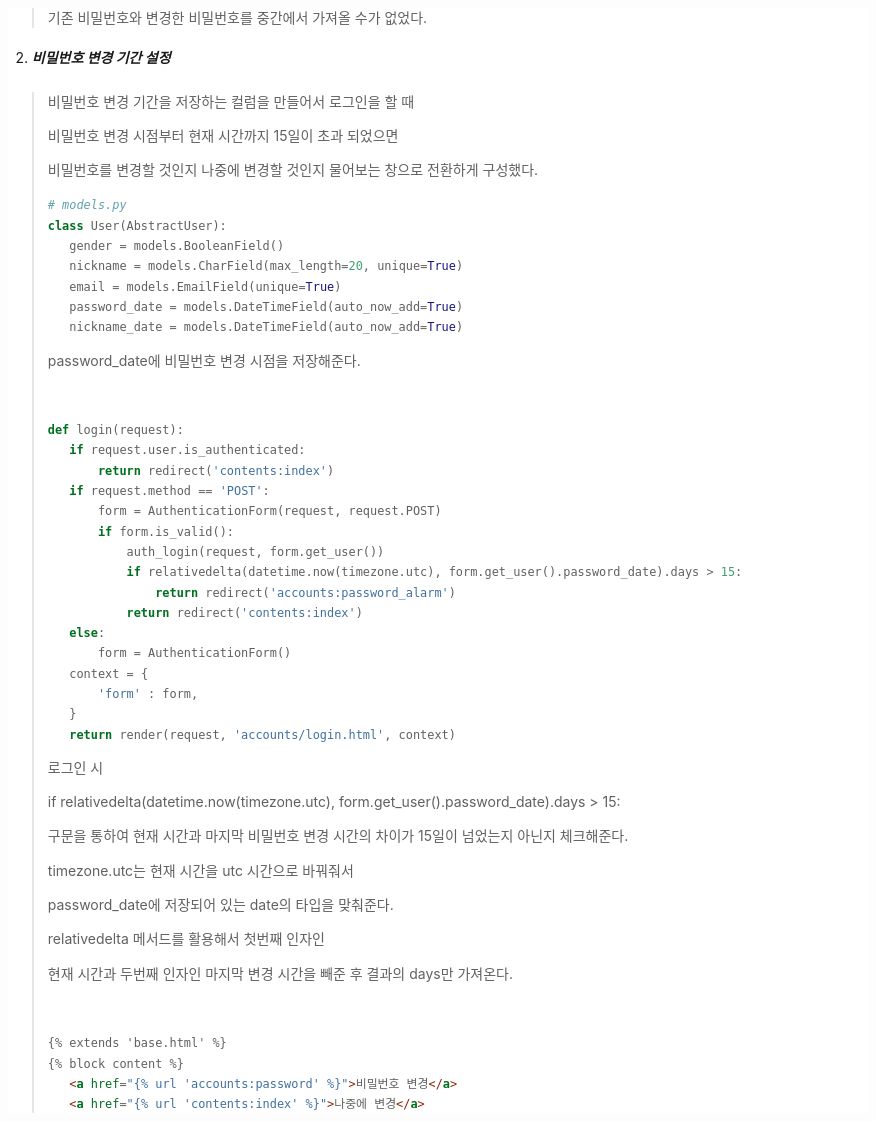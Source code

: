    >기존 비밀번호와 변경한 비밀번호를 중간에서 가져올 수가 없었다.

2.  ##### 비밀번호 변경 기간 설정

   >비밀번호 변경 기간을 저장하는 컬럼을 만들어서 로그인을 할 때 
   >
   >비밀번호 변경 시점부터 현재 시간까지 15일이 초과 되었으면 
   >
   >비밀번호를 변경할 것인지 나중에 변경할 것인지 물어보는 창으로 전환하게 구성했다.
   >
   >```python
   ># models.py
   >class User(AbstractUser):
   >    gender = models.BooleanField()
   >    nickname = models.CharField(max_length=20, unique=True)
   >    email = models.EmailField(unique=True)
   >    password_date = models.DateTimeField(auto_now_add=True)
   >    nickname_date = models.DateTimeField(auto_now_add=True)
   >```
   >
   >password_date에 비밀번호 변경 시점을 저장해준다.
   >
   ><br>
   >
   >```python
   >def login(request):
   >    if request.user.is_authenticated:
   >        return redirect('contents:index')
   >    if request.method == 'POST':
   >        form = AuthenticationForm(request, request.POST)
   >        if form.is_valid():
   >            auth_login(request, form.get_user())
   >            if relativedelta(datetime.now(timezone.utc), form.get_user().password_date).days > 15:
   >                return redirect('accounts:password_alarm')
   >            return redirect('contents:index')
   >    else:
   >        form = AuthenticationForm()
   >    context = {
   >        'form' : form,
   >    }
   >    return render(request, 'accounts/login.html', context)
   >```
   >
   >로그인 시 
   >
   >if relativedelta(datetime.now(timezone.utc), form.get_user().password_date).days > 15:
   >
   >구문을 통하여 현재 시간과 마지막 비밀번호 변경 시간의 차이가 15일이 넘었는지 아닌지 체크해준다.
   >
   >timezone.utc는 현재 시간을 utc 시간으로 바꿔줘서 
   >
   >password_date에 저장되어 있는 date의 타입을 맞춰준다.
   >
   >relativedelta 메서드를 활용해서 첫번째 인자인 
   >
   >현재 시간과 두번째 인자인 마지막 변경 시간을 빼준 후 결과의 days만 가져온다.
   >
   ><br>
   >
   >```html
   >{% extends 'base.html' %}
   >{% block content %}
   >    <a href="{% url 'accounts:password' %}">비밀번호 변경</a>
   >    <a href="{% url 'contents:index' %}">나중에 변경</a>